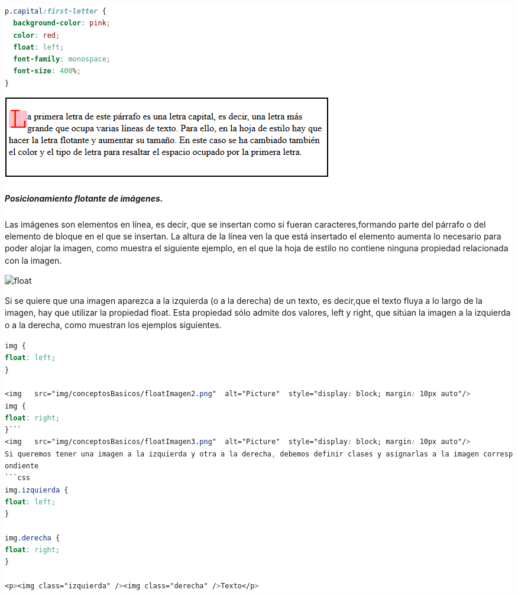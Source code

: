 ```css
p.capital:first-letter {
  background-color: pink;
  color: red;
  float: left;
  font-family: monospace;
  font-size: 400%;
}
```

![letraCapital2](img/conceptosBasicos/letraCapital2.png)

##### Posicionamiento flotante de imágenes.

Las imágenes son elementos en línea, es decir, que se insertan como si fueran caracteres,formando parte del párrafo o del elemento de bloque en el que se insertan. La altura de la línea ven la que está insertado el elemento aumenta lo necesario para poder alojar la imagen, como muestra el siguiente ejemplo, en el que la hoja de estilo no contiene ninguna propiedad relacionada con la imagen.

![float](img/conceptosBasicos/floatImagen1.png")

Si se quiere que una imagen aparezca a la izquierda (o a la derecha) de un texto, es decir,que el texto fluya a lo largo de la imagen, hay que utilizar la propiedad float. Esta propiedad sólo admite dos valores, left y right, que sitúan la imagen a la izquierda o a la derecha, como muestran los ejemplos siguientes.

````css
img {
float: left;
}

<img   src="img/conceptosBasicos/floatImagen2.png"  alt="Picture"  style="display: block; margin: 10px auto"/>
img {
float: right;
}```
<img   src="img/conceptosBasicos/floatImagen3.png"  alt="Picture"  style="display: block; margin: 10px auto"/>
Si queremos tener una imagen a la izquierda y otra a la derecha, debemos definir clases y asignarlas a la imagen correspondiente
```css
img.izquierda {
float: left;
}

img.derecha {
float: right;
}

<p><img class="izquierda" /><img class="derecha" />Texto</p>
````
